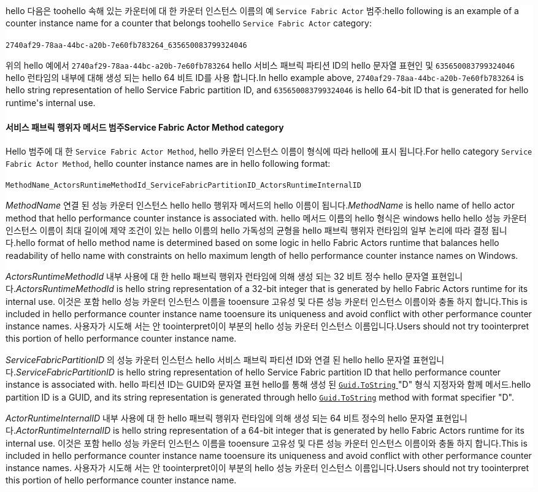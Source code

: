 <span data-ttu-id="0f890-148">hello 다음은 toohello 속해 있는 카운터에 대 한 카운터 인스턴스 이름의 예 `Service Fabric Actor` 범주:</span><span class="sxs-lookup"><span data-stu-id="0f890-148">hello following is an example of a counter instance name for a counter that belongs toohello `Service Fabric Actor` category:</span></span>

`2740af29-78aa-44bc-a20b-7e60fb783264_635650083799324046`

<span data-ttu-id="0f890-149">위의 hello 예에서 `2740af29-78aa-44bc-a20b-7e60fb783264` hello 서비스 패브릭 파티션 ID의 hello 문자열 표현인 및 `635650083799324046` hello 런타임의 내부에 대해 생성 되는 hello 64 비트 ID를 사용 합니다.</span><span class="sxs-lookup"><span data-stu-id="0f890-149">In hello example above, `2740af29-78aa-44bc-a20b-7e60fb783264` is hello string representation of hello Service Fabric partition ID, and `635650083799324046` is hello 64-bit ID that is generated for hello runtime's internal use.</span></span>

#### <a name="service-fabric-actor-method-category"></a><span data-ttu-id="0f890-150">서비스 패브릭 행위자 메서드 범주</span><span class="sxs-lookup"><span data-stu-id="0f890-150">Service Fabric Actor Method category</span></span>
<span data-ttu-id="0f890-151">Hello 범주에 대 한 `Service Fabric Actor Method`, hello 카운터 인스턴스 이름이 형식에 따라 hello에 표시 됩니다.</span><span class="sxs-lookup"><span data-stu-id="0f890-151">For hello category `Service Fabric Actor Method`, hello counter instance names are in hello following format:</span></span>

`MethodName_ActorsRuntimeMethodId_ServiceFabricPartitionID_ActorsRuntimeInternalID`

<span data-ttu-id="0f890-152">*MethodName* 연결 된 성능 카운터 인스턴스 hello hello 행위자 메서드의 hello 이름이 됩니다.</span><span class="sxs-lookup"><span data-stu-id="0f890-152">*MethodName* is hello name of hello actor method that hello performance counter instance is associated with.</span></span> <span data-ttu-id="0f890-153">hello 메서드 이름의 hello 형식은 windows hello hello 성능 카운터 인스턴스 이름이 최대 길이에 제약 조건이 있는 hello 이름의 hello 가독성의 균형을 hello 패브릭 행위자 런타임의 일부 논리에 따라 결정 됩니다.</span><span class="sxs-lookup"><span data-stu-id="0f890-153">hello format of hello method name is determined based on some logic in hello Fabric Actors runtime that balances hello readability of hello name with constraints on hello maximum length of hello performance counter instance names on Windows.</span></span>

<span data-ttu-id="0f890-154">*ActorsRuntimeMethodId* 내부 사용에 대 한 hello 패브릭 행위자 런타임에 의해 생성 되는 32 비트 정수 hello 문자열 표현입니다.</span><span class="sxs-lookup"><span data-stu-id="0f890-154">*ActorsRuntimeMethodId* is hello string representation of a 32-bit integer that is generated by hello Fabric Actors runtime for its internal use.</span></span> <span data-ttu-id="0f890-155">이것은 포함 hello 성능 카운터 인스턴스 이름을 tooensure 고유성 및 다른 성능 카운터 인스턴스 이름이와 충돌 하지 합니다.</span><span class="sxs-lookup"><span data-stu-id="0f890-155">This is included in hello performance counter instance name tooensure its uniqueness and avoid conflict with other performance counter instance names.</span></span> <span data-ttu-id="0f890-156">사용자가 시도해 서는 안 toointerpret이이 부분의 hello 성능 카운터 인스턴스 이름입니다.</span><span class="sxs-lookup"><span data-stu-id="0f890-156">Users should not try toointerpret this portion of hello performance counter instance name.</span></span>

<span data-ttu-id="0f890-157">*ServiceFabricPartitionID* 의 성능 카운터 인스턴스 hello 서비스 패브릭 파티션 ID와 연결 된 hello hello 문자열 표현입니다.</span><span class="sxs-lookup"><span data-stu-id="0f890-157">*ServiceFabricPartitionID* is hello string representation of hello Service Fabric partition ID that hello performance counter instance is associated with.</span></span> <span data-ttu-id="0f890-158">hello 파티션 ID는 GUID와 문자열 표현 hello를 통해 생성 된 [ `Guid.ToString` ](https://msdn.microsoft.com/library/97af8hh4.aspx) "D" 형식 지정자와 함께 메서드.</span><span class="sxs-lookup"><span data-stu-id="0f890-158">hello partition ID is a GUID, and its string representation is generated through hello [`Guid.ToString`](https://msdn.microsoft.com/library/97af8hh4.aspx) method with format specifier "D".</span></span>

<span data-ttu-id="0f890-159">*ActorRuntimeInternalID* 내부 사용에 대 한 hello 패브릭 행위자 런타임에 의해 생성 되는 64 비트 정수의 hello 문자열 표현입니다.</span><span class="sxs-lookup"><span data-stu-id="0f890-159">*ActorRuntimeInternalID* is hello string representation of a 64-bit integer that is generated by hello Fabric Actors runtime for its internal use.</span></span> <span data-ttu-id="0f890-160">이것은 포함 hello 성능 카운터 인스턴스 이름을 tooensure 고유성 및 다른 성능 카운터 인스턴스 이름이와 충돌 하지 합니다.</span><span class="sxs-lookup"><span data-stu-id="0f890-160">This is included in hello performance counter instance name tooensure its uniqueness and avoid conflict with other performance counter instance names.</span></span> <span data-ttu-id="0f890-161">사용자가 시도해 서는 안 toointerpret이이 부분의 hello 성능 카운터 인스턴스 이름입니다.</span><span class="sxs-lookup"><span data-stu-id="0f890-161">Users should not try toointerpret this portion of hello performance counter instance name.</span></span>
